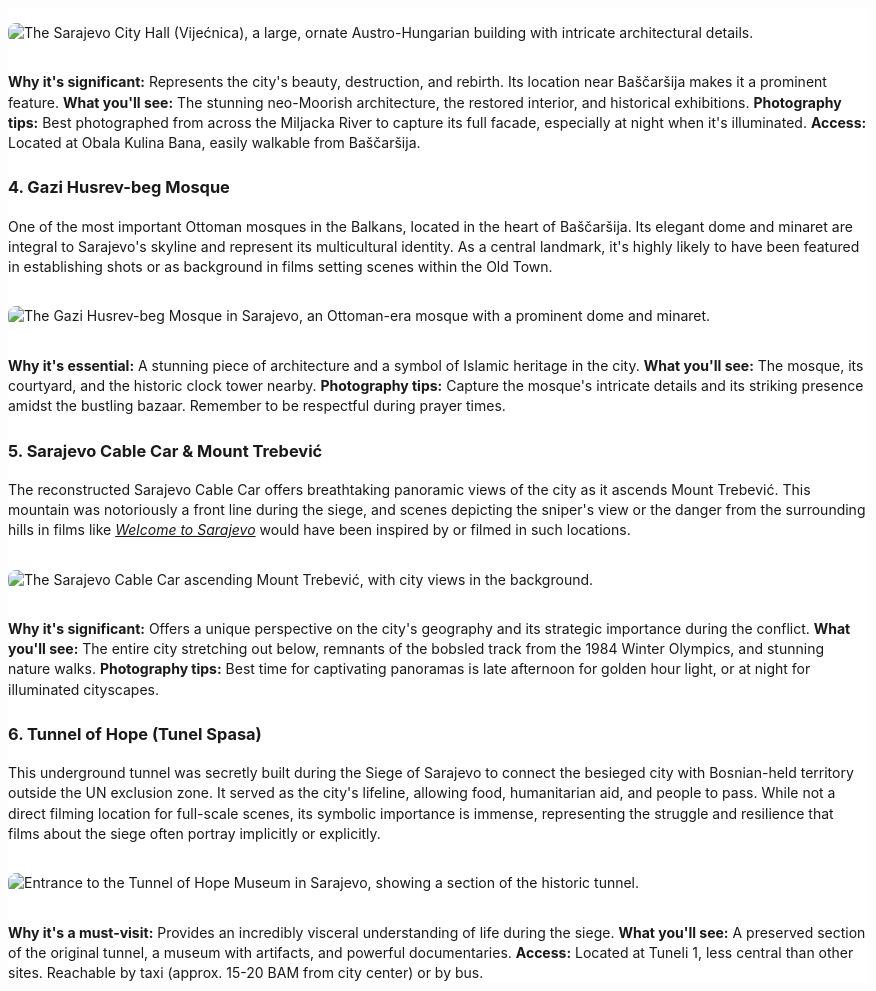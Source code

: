 <img src="https://wmf.imgix.net/images/bb_sarajevo_city_hall_vijecnica_23242695334.jpg?auto=format,compress&fit=max&w=4040" alt="The Sarajevo City Hall (Vijećnica), a large, ornate Austro-Hungarian building with intricate architectural details." style="width: 100%; height: auto; border-radius: 8px; margin: 15px 0;" />

**Why it's significant:** Represents the city's beauty, destruction, and rebirth. Its location near Baščaršija makes it a prominent feature.
**What you'll see:** The stunning neo-Moorish architecture, the restored interior, and historical exhibitions.
**Photography tips:** Best photographed from across the Miljacka River to capture its full facade, especially at night when it's illuminated.
**Access:** Located at Obala Kulina Bana, easily walkable from Baščaršija.

### 4. **Gazi Husrev-beg Mosque**
One of the most important Ottoman mosques in the Balkans, located in the heart of Baščaršija. Its elegant dome and minaret are integral to Sarajevo's skyline and represent its multicultural identity. As a central landmark, it's highly likely to have been featured in establishing shots or as background in films setting scenes within the Old Town.

<img src="https://upload.wikimedia.org/wikipedia/commons/5/5d/Gazi_Husrev-beg%27s_Mosque_IMG_9523_sarajevo.jpg" alt="The Gazi Husrev-beg Mosque in Sarajevo, an Ottoman-era mosque with a prominent dome and minaret." style="width: 100%; height: auto; border-radius: 8px; margin: 15px 0;" />

**Why it's essential:** A stunning piece of architecture and a symbol of Islamic heritage in the city.
**What you'll see:** The mosque, its courtyard, and the historic clock tower nearby.
**Photography tips:** Capture the mosque's intricate details and its striking presence amidst the bustling bazaar. Remember to be respectful during prayer times.

### 5. **Sarajevo Cable Car & Mount Trebević**
The reconstructed Sarajevo Cable Car offers breathtaking panoramic views of the city as it ascends Mount Trebević. This mountain was notoriously a front line during the siege, and scenes depicting the sniper's view or the danger from the surrounding hills in films like [*Welcome to Sarajevo*](https://wherewasitfilmed.co/films/welcome-to-sarajevo) would have been inspired by or filmed in such locations.

<img src="https://dynamic-media-cdn.tripadvisor.com/media/photo-o/1b/e0/89/8f/view-on-the-cable-car.jpg?w=900&h=500&s=1" alt="The Sarajevo Cable Car ascending Mount Trebević, with city views in the background." style="width: 100%; height: auto; border-radius: 8px; margin: 15px 0;" />

**Why it's significant:** Offers a unique perspective on the city's geography and its strategic importance during the conflict.
**What you'll see:** The entire city stretching out below, remnants of the bobsled track from the 1984 Winter Olympics, and stunning nature walks.
**Photography tips:** Best time for captivating panoramas is late afternoon for golden hour light, or at night for illuminated cityscapes.

### 6. **Tunnel of Hope (Tunel Spasa)**
This underground tunnel was secretly built during the Siege of Sarajevo to connect the besieged city with Bosnian-held territory outside the UN exclusion zone. It served as the city's lifeline, allowing food, humanitarian aid, and people to pass. While not a direct filming location for full-scale scenes, its symbolic importance is immense, representing the struggle and resilience that films about the siege often portray implicitly or explicitly.

<img src="https://sarajevo.travel/assets/photos/places/original/tunel-spasa-1584703410.jpg" alt="Entrance to the Tunnel of Hope Museum in Sarajevo, showing a section of the historic tunnel." style="width: 100%; height: auto; border-radius: 8px; margin: 15px 0;" />

**Why it's a must-visit:** Provides an incredibly visceral understanding of life during the siege.
**What you'll see:** A preserved section of the original tunnel, a museum with artifacts, and powerful documentaries.
**Access:** Located at Tuneli 1, less central than other sites. Reachable by taxi (approx. 15-20 BAM from city center) or by bus.
